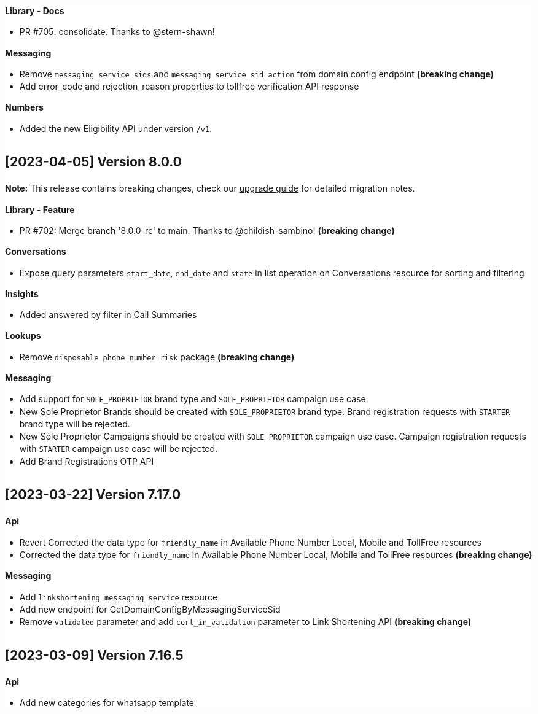 **Library - Docs**
- [PR #705](https://github.com/twilio/twilio-python/pull/705): consolidate. Thanks to [@stern-shawn](https://github.com/stern-shawn)!

**Messaging**
- Remove `messaging_service_sids` and `messaging_service_sid_action` from domain config endpoint **(breaking change)**
- Add error_code and rejection_reason properties to tollfree verification API response

**Numbers**
- Added the new Eligibility API under version `/v1`.


[2023-04-05] Version 8.0.0
--------------------------
**Note:** This release contains breaking changes, check our [upgrade guide](./UPGRADE.md###-2023-04-05-7xx-to-8xx) for detailed migration notes.

**Library - Feature**
- [PR #702](https://github.com/twilio/twilio-python/pull/702): Merge branch '8.0.0-rc' to main. Thanks to [@childish-sambino](https://github.com/childish-sambino)! **(breaking change)**

**Conversations**
- Expose query parameters `start_date`, `end_date` and `state` in list operation on Conversations resource for sorting and filtering

**Insights**
- Added answered by filter in Call Summaries

**Lookups**
- Remove `disposable_phone_number_risk` package **(breaking change)**

**Messaging**
- Add support for `SOLE_PROPRIETOR` brand type and `SOLE_PROPRIETOR` campaign use case.
- New Sole Proprietor Brands should be created with `SOLE_PROPRIETOR` brand type. Brand registration requests with `STARTER` brand type will be rejected.
- New Sole Proprietor Campaigns should be created with `SOLE_PROPRIETOR` campaign use case. Campaign registration requests with `STARTER` campaign use case will be rejected.
- Add Brand Registrations OTP API


[2023-03-22] Version 7.17.0
---------------------------
**Api**
- Revert Corrected the data type for `friendly_name` in Available Phone Number Local, Mobile and TollFree resources
- Corrected the data type for `friendly_name` in Available Phone Number Local, Mobile and TollFree resources **(breaking change)**

**Messaging**
- Add `linkshortening_messaging_service` resource
- Add new endpoint for GetDomainConfigByMessagingServiceSid
- Remove `validated` parameter and add `cert_in_validation` parameter to Link Shortening API **(breaking change)**


[2023-03-09] Version 7.16.5
---------------------------
**Api**
- Add new categories for whatsapp template
